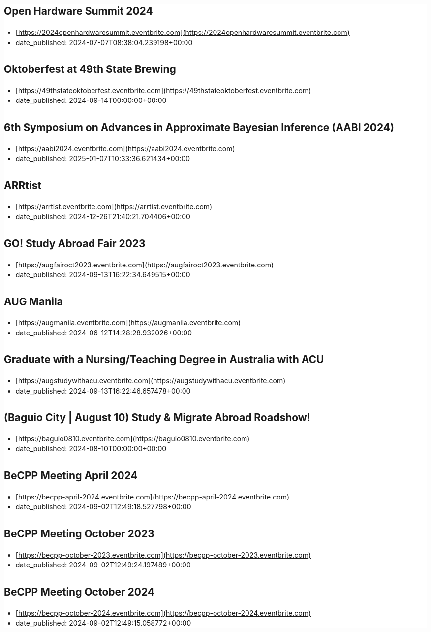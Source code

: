 ## Open Hardware Summit 2024
 - [https://2024openhardwaresummit.eventbrite.com](https://2024openhardwaresummit.eventbrite.com)
 - date_published: 2024-07-07T08:38:04.239198+00:00

 ## Oktoberfest at 49th State Brewing
 - [https://49thstateoktoberfest.eventbrite.com](https://49thstateoktoberfest.eventbrite.com)
 - date_published: 2024-09-14T00:00:00+00:00

 ## 6th Symposium on Advances in Approximate Bayesian Inference (AABI 2024)
 - [https://aabi2024.eventbrite.com](https://aabi2024.eventbrite.com)
 - date_published: 2025-01-07T10:33:36.621434+00:00

 ## ARRtist
 - [https://arrtist.eventbrite.com](https://arrtist.eventbrite.com)
 - date_published: 2024-12-26T21:40:21.704406+00:00

 ## GO! Study Abroad Fair 2023
 - [https://augfairoct2023.eventbrite.com](https://augfairoct2023.eventbrite.com)
 - date_published: 2024-09-13T16:22:34.649515+00:00

 ## AUG Manila
 - [https://augmanila.eventbrite.com](https://augmanila.eventbrite.com)
 - date_published: 2024-06-12T14:28:28.932026+00:00

 ## Graduate with a Nursing/Teaching Degree in Australia with ACU
 - [https://augstudywithacu.eventbrite.com](https://augstudywithacu.eventbrite.com)
 - date_published: 2024-09-13T16:22:46.657478+00:00

 ## (Baguio City | August 10) Study & Migrate Abroad Roadshow!
 - [https://baguio0810.eventbrite.com](https://baguio0810.eventbrite.com)
 - date_published: 2024-08-10T00:00:00+00:00

 ## BeCPP Meeting April 2024
 - [https://becpp-april-2024.eventbrite.com](https://becpp-april-2024.eventbrite.com)
 - date_published: 2024-09-02T12:49:18.527798+00:00

 ## BeCPP Meeting October 2023
 - [https://becpp-october-2023.eventbrite.com](https://becpp-october-2023.eventbrite.com)
 - date_published: 2024-09-02T12:49:24.197489+00:00

 ## BeCPP Meeting October 2024
 - [https://becpp-october-2024.eventbrite.com](https://becpp-october-2024.eventbrite.com)
 - date_published: 2024-09-02T12:49:15.058772+00:00
